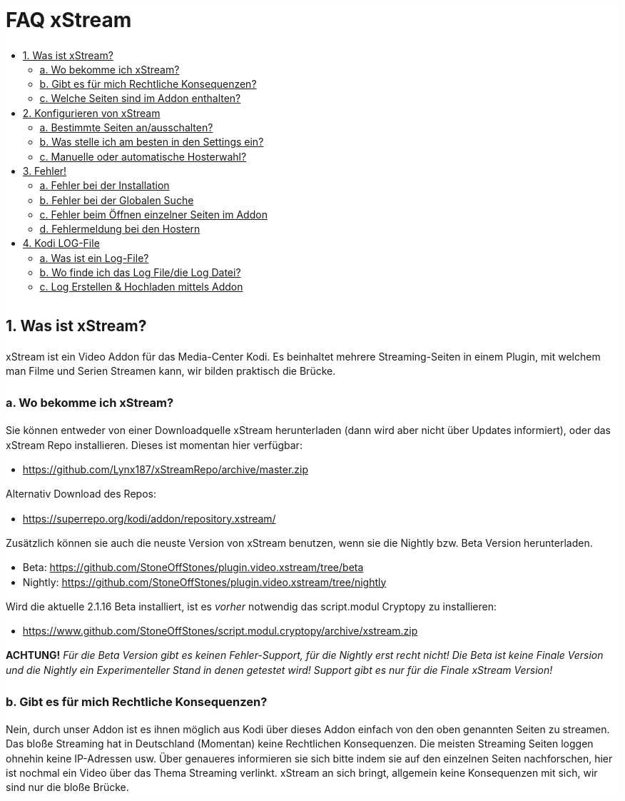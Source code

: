 # FAQ xStream
- [1. Was ist xStream?](#1-was-ist-xstream)
    - [a. Wo bekomme ich xStream?](#a-wo-bekomme-ich-xstream)
    - [b. Gibt es für mich Rechtliche Konsequenzen?](#b-gibt-es-für-mich-rechtliche-konsequenzen)
    - [c. Welche Seiten sind im Addon enthalten?](#c-welche-seiten-sind-im-addon-enthalten)
- [2. Konfigurieren von xStream](#2-konfigurieren-von-xstream)
    - [a. Bestimmte Seiten an/ausschalten?](#a-bestimmte-seiten-anausschalten)
    - [b. Was stelle ich am besten in den Settings ein?](#b-was-stelle-ich-am-besten-in-den-settings-ein)
    - [c. Manuelle oder automatische Hosterwahl?](#c-manuelle-oder-automatische-hosterwahl)
- [3. Fehler!](#3-fehler)
    - [a. Fehler bei der Installation](#a-fehler-bei-der-installation)
    - [b. Fehler bei der Globalen Suche](#b-fehler-bei-der-globalen-suche)
    - [c. Fehler beim Öffnen einzelner Seiten im Addon](#c-fehler-beim-Öffnen-einzelner-seiten-im-addon)
    - [d. Fehlermeldung bei den Hostern](#d-fehlermeldung-bei-den-hostern)
- [4. Kodi LOG-File](#4-kodi-log-file)
    - [a. Was ist ein Log-File?](#a-was-ist-ein-log-file)
    - [b. Wo finde ich das Log File/die Log Datei?](#b-wo-finde-ich-das-log-filedie-log-datei)
    - [c. Log Erstellen & Hochladen mittels Addon](#c-log-erstellen--hochladen-mittels-addon)

## 1. Was ist xStream?
xStream ist ein Video Addon für das Media-Center Kodi. Es beinhaltet mehrere Streaming-Seiten in einem Plugin, mit welchem man Filme und Serien Streamen kann, wir bilden praktisch die Brücke.

### a. Wo bekomme ich xStream?
Sie können entweder von einer Downloadquelle xStream herunterladen (dann wird aber nicht über Updates informiert), oder das xStream Repo installieren. Dieses ist momentan hier verfügbar:
* https://github.com/Lynx187/xStreamRepo/archive/master.zip

Alternativ Download des Repos:
* https://superrepo.org/kodi/addon/repository.xstream/

Zusätzlich können sie auch die neuste Version von xStream benutzen, wenn sie die Nightly bzw. Beta Version herunterladen.
* Beta:
   https://github.com/StoneOffStones/plugin.video.xstream/tree/beta
* Nightly:
   https://github.com/StoneOffStones/plugin.video.xstream/tree/nightly

Wird die aktuelle 2.1.16 Beta installiert, ist es _vorher_ notwendig das script.modul Cryptopy  zu installieren:
* https://www.github.com/StoneOffStones/script.modul.cryptopy/archive/xstream.zip

**ACHTUNG!** *Für die Beta Version gibt es keinen Fehler-Support, für die Nightly erst recht nicht! Die Beta ist keine Finale Version und die Nightly ein Experimenteller Stand in denen getestet wird! Support gibt es nur für die Finale xStream Version!*

### b. Gibt es für mich Rechtliche Konsequenzen?
Nein, durch unser Addon ist es ihnen möglich aus Kodi über dieses Addon einfach von den oben genannten Seiten zu streamen. Das bloße Streaming hat in Deutschland (Momentan) keine Rechtlichen Konsequenzen. Die meisten Streaming Seiten loggen ohnehin keine IP-Adressen usw. Über genaueres informieren sie sich bitte indem sie auf den einzelnen Seiten nachforschen, hier ist nochmal ein Video über das Thema Streaming verlinkt. xStream an sich bringt, allgemein keine Konsequenzen mit sich, wir sind nur die bloße Brücke.
